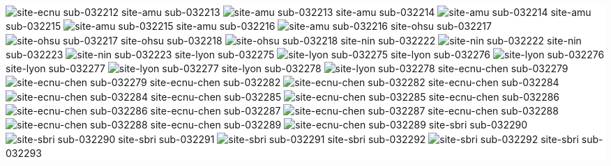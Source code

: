 ![site-ecnu sub-032212](https://github.com/HumanBrainED/NHP-BrainExtraction/tree/master/PRIME-DE_BrainMask/vcheck/FSL_site-ecnu_sub-032212_ses-001_run-1_T1w.png)
site-amu sub-032213
![site-amu sub-032213](https://github.com/HumanBrainED/NHP-BrainExtraction/tree/master/PRIME-DE_BrainMask/vcheck/FSL_site-amu_sub-032213_ses-001_run-1_T1w.png)
site-amu sub-032214
![site-amu sub-032214](https://github.com/HumanBrainED/NHP-BrainExtraction/tree/master/PRIME-DE_BrainMask/vcheck/FSL_site-amu_sub-032214_ses-001_run-1_T1w.png)
site-amu sub-032215
![site-amu sub-032215](https://github.com/HumanBrainED/NHP-BrainExtraction/tree/master/PRIME-DE_BrainMask/vcheck/FSL_site-amu_sub-032215_ses-001_run-1_T1w.png)
site-amu sub-032216
![site-amu sub-032216](https://github.com/HumanBrainED/NHP-BrainExtraction/tree/master/PRIME-DE_BrainMask/vcheck/FSL_site-amu_sub-032216_ses-001_run-1_T1w.png)
site-ohsu sub-032217
![site-ohsu sub-032217](https://github.com/HumanBrainED/NHP-BrainExtraction/tree/master/PRIME-DE_BrainMask/vcheck/FSL_site-ohsu_sub-032217_ses-001_run-1_T1w.png)
site-ohsu sub-032218
![site-ohsu sub-032218](https://github.com/HumanBrainED/NHP-BrainExtraction/tree/master/PRIME-DE_BrainMask/vcheck/FSL_site-ohsu_sub-032218_ses-001_run-1_T1w.png)
site-nin sub-032222
![site-nin sub-032222](https://github.com/HumanBrainED/NHP-BrainExtraction/tree/master/PRIME-DE_BrainMask/vcheck/FSL_site-nin_sub-032222_ses-001_run_1_T1w.png)
site-nin sub-032223
![site-nin sub-032223](https://github.com/HumanBrainED/NHP-BrainExtraction/tree/master/PRIME-DE_BrainMask/vcheck/FSL_site-nin_sub-032223_ses-001_run_1_T1w.png)
site-lyon sub-032275
![site-lyon sub-032275](https://github.com/HumanBrainED/NHP-BrainExtraction/tree/master/PRIME-DE_BrainMask/vcheck/FSL_site-lyon_sub-032275_ses-001_run-1_T1w.png)
site-lyon sub-032276
![site-lyon sub-032276](https://github.com/HumanBrainED/NHP-BrainExtraction/tree/master/PRIME-DE_BrainMask/vcheck/FSL_site-lyon_sub-032276_ses-001_run-1_T1w.png)
site-lyon sub-032277
![site-lyon sub-032277](https://github.com/HumanBrainED/NHP-BrainExtraction/tree/master/PRIME-DE_BrainMask/vcheck/FSL_site-lyon_sub-032277_ses-001_run-1_T1w.png)
site-lyon sub-032278
![site-lyon sub-032278](https://github.com/HumanBrainED/NHP-BrainExtraction/tree/master/PRIME-DE_BrainMask/vcheck/FSL_site-lyon_sub-032278_ses-001_run-1_T1w.png)
site-ecnu-chen sub-032279
![site-ecnu-chen sub-032279](https://github.com/HumanBrainED/NHP-BrainExtraction/tree/master/PRIME-DE_BrainMask/vcheck/FSL_site-ecnu-chen_sub-032279_ses-001_run-1_T1w.png)
site-ecnu-chen sub-032282
![site-ecnu-chen sub-032282](https://github.com/HumanBrainED/NHP-BrainExtraction/tree/master/PRIME-DE_BrainMask/vcheck/FSL_site-ecnu-chen_sub-032282_ses-001_run-1_T1w.png)
site-ecnu-chen sub-032284
![site-ecnu-chen sub-032284](https://github.com/HumanBrainED/NHP-BrainExtraction/tree/master/PRIME-DE_BrainMask/vcheck/FSL_site-ecnu-chen_sub-032284_ses-001_run-1_T1w.png)
site-ecnu-chen sub-032285
![site-ecnu-chen sub-032285](https://github.com/HumanBrainED/NHP-BrainExtraction/tree/master/PRIME-DE_BrainMask/vcheck/FSL_site-ecnu-chen_sub-032285_ses-001_run-1_T1w.png)
site-ecnu-chen sub-032286
![site-ecnu-chen sub-032286](https://github.com/HumanBrainED/NHP-BrainExtraction/tree/master/PRIME-DE_BrainMask/vcheck/FSL_site-ecnu-chen_sub-032286_ses-001_run-1_T1w.png)
site-ecnu-chen sub-032287
![site-ecnu-chen sub-032287](https://github.com/HumanBrainED/NHP-BrainExtraction/tree/master/PRIME-DE_BrainMask/vcheck/FSL_site-ecnu-chen_sub-032287_ses-001_run-1_T1w.png)
site-ecnu-chen sub-032288
![site-ecnu-chen sub-032288](https://github.com/HumanBrainED/NHP-BrainExtraction/tree/master/PRIME-DE_BrainMask/vcheck/FSL_site-ecnu-chen_sub-032288_ses-001_run-1_T1w.png)
site-ecnu-chen sub-032289
![site-ecnu-chen sub-032289](https://github.com/HumanBrainED/NHP-BrainExtraction/tree/master/PRIME-DE_BrainMask/vcheck/FSL_site-ecnu-chen_sub-032289_ses-001_run-1_T1w.png)
site-sbri sub-032290
![site-sbri sub-032290](https://github.com/HumanBrainED/NHP-BrainExtraction/tree/master/PRIME-DE_BrainMask/vcheck/FSL_site-sbri_sub-032290_ses-001_run-1_T1w.png)
site-sbri sub-032291
![site-sbri sub-032291](https://github.com/HumanBrainED/NHP-BrainExtraction/tree/master/PRIME-DE_BrainMask/vcheck/FSL_site-sbri_sub-032291_ses-001_run-1_T1w.png)
site-sbri sub-032292
![site-sbri sub-032292](https://github.com/HumanBrainED/NHP-BrainExtraction/tree/master/PRIME-DE_BrainMask/vcheck/FSL_site-sbri_sub-032292_ses-001_run-1_T1w.png)
site-sbri sub-032293
